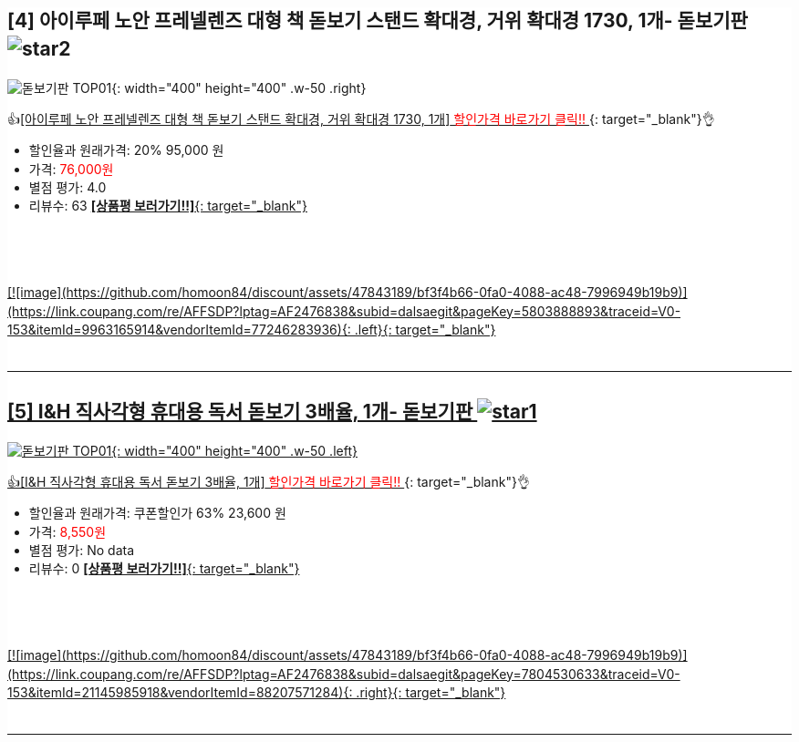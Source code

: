 
        
       
## [4] 아이루페 노안 프레넬렌즈 대형 책 돋보기 스탠드 확대경, 거위 확대경 1730, 1개- 돋보기판  <img width="81" alt="star2" src="https://user-images.githubusercontent.com/78655692/151471960-29c5febe-c509-4c6d-99f4-a2203eb193c5.png">

![돋보기판 TOP01](https://thumbnail8.coupangcdn.com/thumbnails/remote/230x230ex/image/vendor_inventory/dba3/bb2ef9a472fc725e5bd9a30b839aacfe5975294a07f4da9932305a391716.jpg){: width="400" height="400" .w-50 .right}


👍<a href="https://link.coupang.com/re/AFFSDP?lptag=AF2476838&subid=dalsaegit&pageKey=5803888893&traceid=V0-153&itemId=9963165914&vendorItemId=77246283936">[아이루페 노안 프레넬렌즈 대형 책 돋보기 스탠드 확대경, 거위 확대경 1730, 1개]<font color=red> 할인가격 바로가기 클릭!! </font></a>{: target="_blank"}👌
<br>
- 할인율과 원래가격: 20%  95,000   원
- 가격: <span style='color:red'>76,000원</span>
- 별점 평가: 4.0
- 리뷰수: 63 <a href="https://link.coupang.com/re/AFFSDP?lptag=AF2476838&subid=dalsaegit&pageKey=5803888893&traceid=V0-153&itemId=9963165914&vendorItemId=77246283936"> <strong>[상품평 보러가기!!]</strong>{: target="_blank"}
<br>
<br>
<br>
[![image](https://github.com/homoon84/discount/assets/47843189/bf3f4b66-0fa0-4088-ac48-7996949b19b9)](https://link.coupang.com/re/AFFSDP?lptag=AF2476838&subid=dalsaegit&pageKey=5803888893&traceid=V0-153&itemId=9963165914&vendorItemId=77246283936){: .left}{: target="_blank"}
<br>
<br>

---

        
       
## [5] I&H 직사각형 휴대용 독서 돋보기 3배율, 1개- 돋보기판  <img width="81" alt="star1" src="https://user-images.githubusercontent.com/78655692/151471925-e5f35751-d4b9-416b-b41d-a059267a09e3.png">

![돋보기판 TOP01](https://thumbnail9.coupangcdn.com/thumbnails/remote/230x230ex/image/vendor_inventory/28ae/b75406105775c0d1340e194bab23111c75397c5b83af2274e443caba9610.jpg){: width="400" height="400" .w-50 .left}


👍<a href="https://link.coupang.com/re/AFFSDP?lptag=AF2476838&subid=dalsaegit&pageKey=7804530633&traceid=V0-153&itemId=21145985918&vendorItemId=88207571284">[I&H 직사각형 휴대용 독서 돋보기 3배율, 1개]<font color=red> 할인가격 바로가기 클릭!! </font></a>{: target="_blank"}👌
<br>
- 할인율과 원래가격: 쿠폰할인가 63%  23,600   원
- 가격: <span style='color:red'>8,550원</span>
- 별점 평가: No data
- 리뷰수: 0 <a href="https://link.coupang.com/re/AFFSDP?lptag=AF2476838&subid=dalsaegit&pageKey=7804530633&traceid=V0-153&itemId=21145985918&vendorItemId=88207571284"> <strong>[상품평 보러가기!!]</strong>{: target="_blank"}
<br>
<br>
<br>
[![image](https://github.com/homoon84/discount/assets/47843189/bf3f4b66-0fa0-4088-ac48-7996949b19b9)](https://link.coupang.com/re/AFFSDP?lptag=AF2476838&subid=dalsaegit&pageKey=7804530633&traceid=V0-153&itemId=21145985918&vendorItemId=88207571284){: .right}{: target="_blank"}
<br>
<br>

---